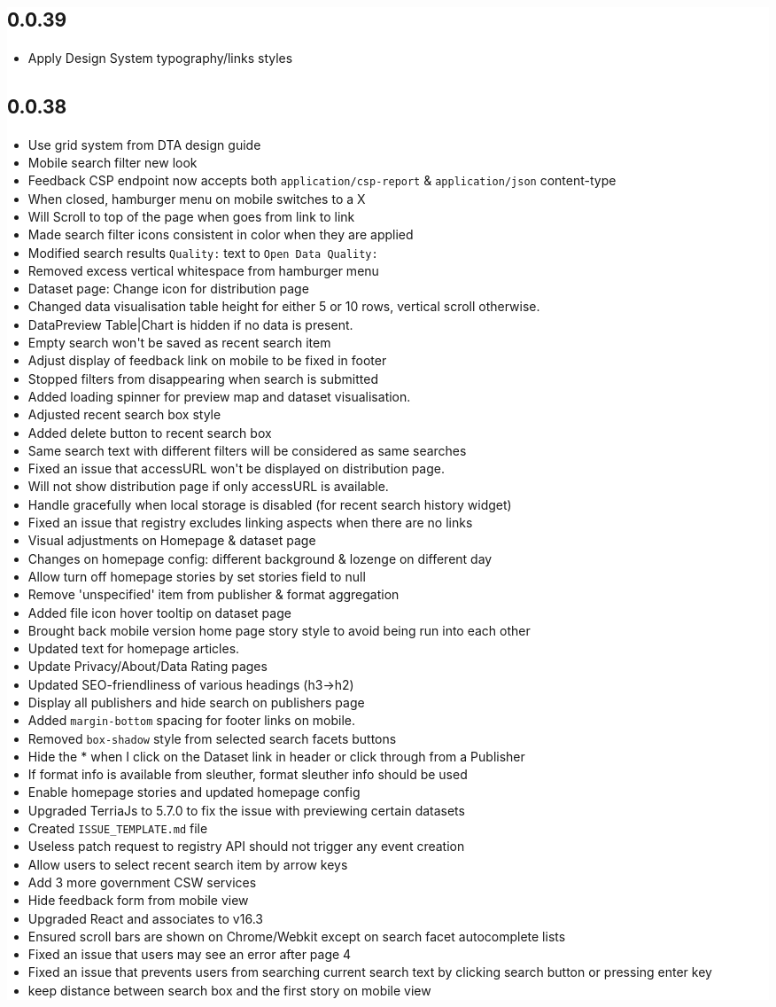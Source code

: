 ## 0.0.39
*   Apply Design System typography/links styles

## 0.0.38

*   Use grid system from DTA design guide
*   Mobile search filter new look
*   Feedback CSP endpoint now accepts both `application/csp-report` & `application/json` content-type
*   When closed, hamburger menu on mobile switches to a X
*   Will Scroll to top of the page when goes from link to link
*   Made search filter icons consistent in color when they are applied
*   Modified search results `Quality:` text to `Open Data Quality:`
*   Removed excess vertical whitespace from hamburger menu
*   Dataset page: Change icon for distribution page
*   Changed data visualisation table height for either 5 or 10 rows, vertical scroll otherwise.
*   DataPreview Table|Chart is hidden if no data is present.
*   Empty search won't be saved as recent search item
*   Adjust display of feedback link on mobile to be fixed in footer
*   Stopped filters from disappearing when search is submitted
*   Added loading spinner for preview map and dataset visualisation.
*   Adjusted recent search box style
*   Added delete button to recent search box
*   Same search text with different filters will be considered as same searches
*   Fixed an issue that accessURL won't be displayed on distribution page.
*   Will not show distribution page if only accessURL is available.
*   Handle gracefully when local storage is disabled (for recent search history widget)
*   Fixed an issue that registry excludes linking aspects when there are no links
*   Visual adjustments on Homepage & dataset page
*   Changes on homepage config: different background & lozenge on different day
*   Allow turn off homepage stories by set stories field to null
*   Remove 'unspecified' item from publisher & format aggregation
*   Added file icon hover tooltip on dataset page
*   Brought back mobile version home page story style to avoid being run into each other
*   Updated text for homepage articles.
*   Update Privacy/About/Data Rating pages
*   Updated SEO-friendliness of various headings (h3->h2)
*   Display all publishers and hide search on publishers page
*   Added `margin-bottom` spacing for footer links on mobile.
*   Removed `box-shadow` style from selected search facets buttons
*   Hide the \* when I click on the Dataset link in header or click through from a Publisher
*   If format info is available from sleuther, format sleuther info should be used
*   Enable homepage stories and updated homepage config
*   Upgraded TerriaJs to 5.7.0 to fix the issue with previewing certain datasets
*   Created `ISSUE_TEMPLATE.md` file
*   Useless patch request to registry API should not trigger any event creation
*   Allow users to select recent search item by arrow keys
*   Add 3 more government CSW services
*   Hide feedback form from mobile view
*   Upgraded React and associates to v16.3
*   Ensured scroll bars are shown on Chrome/Webkit except on search facet autocomplete lists
*   Fixed an issue that users may see an error after page 4
*   Fixed an issue that prevents users from searching current search text by clicking search button or pressing enter key
*   keep distance between search box and the first story on mobile view
